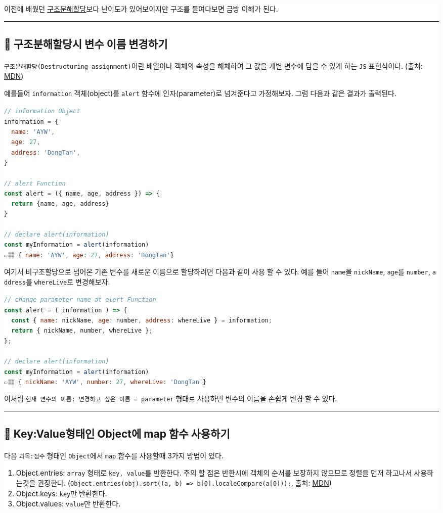 이전에 배웠던 <a href='https://ywtechit.tistory.com/132?category=936149'>구조분해할당</a>보다 난이도가 있어보이지만 구조를 들여다보면 금방 이해가 된다.

---
## 📍 구조분해할당시 변수 이름 변경하기

`구조분해할당(Destructuring_assignment)`이란 배열이나 객체의 속성을 해체하여 그 값을 개별 변수에 담을 수 있게 하는 `JS` 표현식이다. (출처: <a href='https://developer.mozilla.org/ko/docs/Web/JavaScript/Reference/Operators/Destructuring_assignment'>MDN</a>)

예를들어 `information` 객체(object)를 `alert` 함수에 인자(parameter)로 넘겨준다고 가정해보자. 그럼 다음과 같은 결과가 출력된다.

```javascript
// information Object
information = {
  name: 'AYW',
  age: 27,
  address: 'DongTan',
}

// alert Function
const alert = ({ name, age, address }) => {
  return {name, age, address}
}

// declare alert(information)
const myInformation = alert(information)
👉🏽 { name: 'AYW', age: 27, address: 'DongTan'}

```

여기서 비구조할당으로 넘어온 기존 변수를 새로운 이름으로 할당하려면 다음과 같이 사용 할 수 있다. 예를 들어 `name`을 `nickName`, `age`를 `number`, `address`를 `whereLive`로 변경해보자.

```javascript
// change parameter name at alert Function
const alert = ( information ) => {
  const { name: nickName, age: number, address: whereLive } = information;
  return { nickName, number, whereLive };
};

// declare alert(information)
const myInformation = alert(information)
👉🏽 { nickName: 'AYW', number: 27, whereLive: 'DongTan'}
```

이처럼 `현재 변수의 이름: 변경하고 싶은 이름 = parameter` 형태로 사용하면 변수의 이름을 손쉽게 변경 할 수 있다.

---
## 📍 Key:Value형태인 Object에 map 함수 사용하기

다음 `과목:점수` 형태인 `Object`에서 `map` 함수를 사용할때 3가지 방법이 있다. 

1. Object.entries: `array` 형태로 `key, value`를 반환한다. 주의 할 점은 반환시에 객체의 순서를 보장하지 않으므로 정렬을 먼저 하고나서 사용하는것을 권장한다. (`Object.entries(obj).sort((a, b) => b[0].localeCompare(a[0]));`, 출처: <a href='https://developer.mozilla.org/ko/docs/Web/JavaScript/Reference/Global_Objects/Object/entries'> MDN</a>)
2. Object.keys: `key`만 반환한다.
3. Object.values: `value`만 반환한다.
